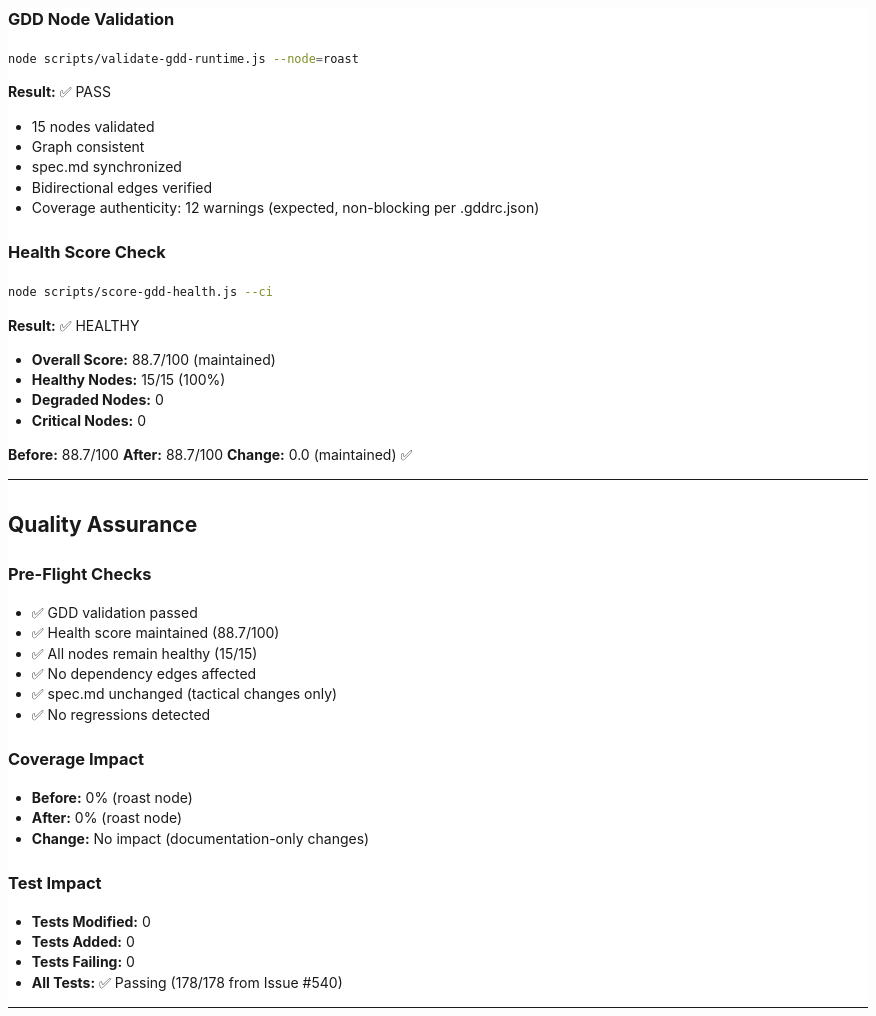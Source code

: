 ### GDD Node Validation

```bash
node scripts/validate-gdd-runtime.js --node=roast
```

**Result:** ✅ PASS

- 15 nodes validated
- Graph consistent
- spec.md synchronized
- Bidirectional edges verified
- Coverage authenticity: 12 warnings (expected, non-blocking per
  .gddrc.json)

### Health Score Check

```bash
node scripts/score-gdd-health.js --ci
```

**Result:** ✅ HEALTHY

- **Overall Score:** 88.7/100 (maintained)
- **Healthy Nodes:** 15/15 (100%)
- **Degraded Nodes:** 0
- **Critical Nodes:** 0

**Before:** 88.7/100
**After:** 88.7/100
**Change:** 0.0 (maintained) ✅

---

## Quality Assurance

### Pre-Flight Checks

- ✅ GDD validation passed
- ✅ Health score maintained (88.7/100)
- ✅ All nodes remain healthy (15/15)
- ✅ No dependency edges affected
- ✅ spec.md unchanged (tactical changes only)
- ✅ No regressions detected

### Coverage Impact

- **Before:** 0% (roast node)
- **After:** 0% (roast node)
- **Change:** No impact (documentation-only changes)

### Test Impact

- **Tests Modified:** 0
- **Tests Added:** 0
- **Tests Failing:** 0
- **All Tests:** ✅ Passing (178/178 from Issue #540)

---